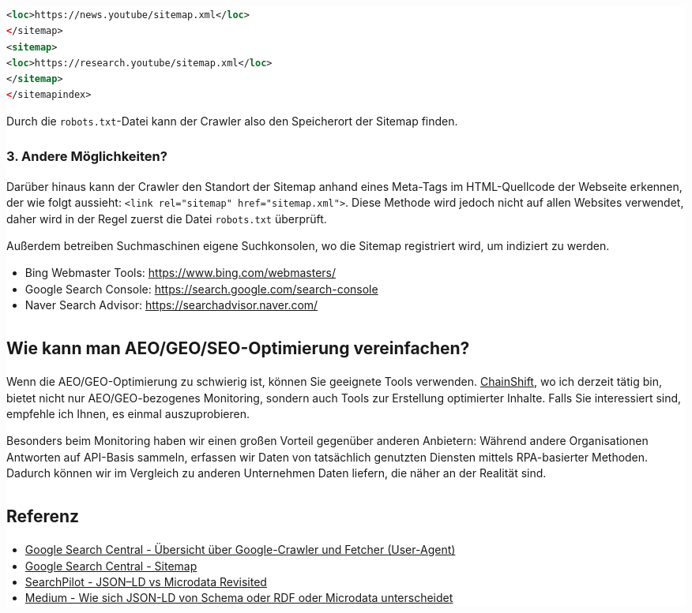 ```xml
<loc>https://news.youtube/sitemap.xml</loc>
</sitemap>
<sitemap>
<loc>https://research.youtube/sitemap.xml</loc>
</sitemap>
</sitemapindex>
```

Durch die `robots.txt`-Datei kann der Crawler also den Speicherort der Sitemap finden.

### 3. Andere Möglichkeiten?
Darüber hinaus kann der Crawler den Standort der Sitemap anhand eines Meta-Tags im HTML-Quellcode der Webseite erkennen, der wie folgt aussieht: `<link rel="sitemap" href="sitemap.xml">`. Diese Methode wird jedoch nicht auf allen Websites verwendet, daher wird in der Regel zuerst die Datei `robots.txt` überprüft.

Außerdem betreiben Suchmaschinen eigene Suchkonsolen, wo die Sitemap registriert wird, um indiziert zu werden.

- Bing Webmaster Tools: https://www.bing.com/webmasters/
- Google Search Console: https://search.google.com/search-console
- Naver Search Advisor: https://searchadvisor.naver.com/

## Wie kann man AEO/GEO/SEO-Optimierung vereinfachen?
Wenn die AEO/GEO-Optimierung zu schwierig ist, können Sie geeignete Tools verwenden. [ChainShift](https://www.chainshift.co/), wo ich derzeit tätig bin, bietet nicht nur AEO/GEO-bezogenes Monitoring, sondern auch Tools zur Erstellung optimierter Inhalte. Falls Sie interessiert sind, empfehle ich Ihnen, es einmal auszuprobieren.

Besonders beim Monitoring haben wir einen großen Vorteil gegenüber anderen Anbietern: Während andere Organisationen Antworten auf API-Basis sammeln, erfassen wir Daten von tatsächlich genutzten Diensten mittels RPA-basierter Methoden. Dadurch können wir im Vergleich zu anderen Unternehmen Daten liefern, die näher an der Realität sind.

## Referenz
- [Google Search Central - Übersicht über Google-Crawler und Fetcher (User-Agent)](https://developers.google.com/search/docs/crawling-indexing/overview-google-crawlers)
- [Google Search Central - Sitemap](https://developers.google.com/search/docs/crawling-indexing/sitemaps)
- [SearchPilot - JSON–LD vs Microdata Revisited](https://www.searchpilot.com/resources/case-studies/json-versus-microdata-in-2024)
- [Medium - Wie sich JSON-LD von Schema oder RDF oder Microdata unterscheidet](https://medium.com/@HuntingHate/how-json-ld-is-different-than-schema-or-rdf-or-microdata-b6e3759ccd35)